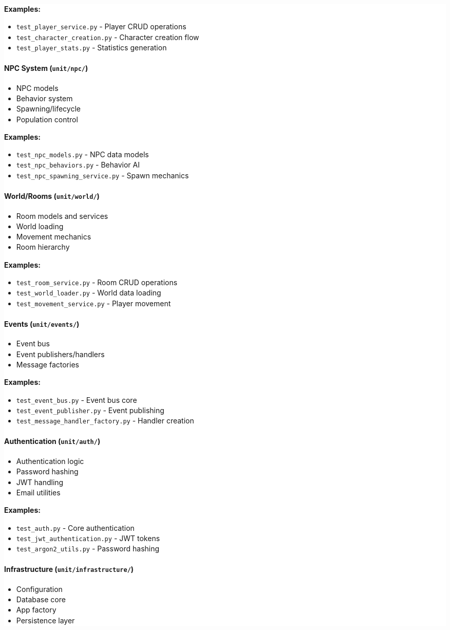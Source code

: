 **Examples:**
- `test_player_service.py` - Player CRUD operations
- `test_character_creation.py` - Character creation flow
- `test_player_stats.py` - Statistics generation

#### NPC System (`unit/npc/`)
- NPC models
- Behavior system
- Spawning/lifecycle
- Population control

**Examples:**
- `test_npc_models.py` - NPC data models
- `test_npc_behaviors.py` - Behavior AI
- `test_npc_spawning_service.py` - Spawn mechanics

#### World/Rooms (`unit/world/`)
- Room models and services
- World loading
- Movement mechanics
- Room hierarchy

**Examples:**
- `test_room_service.py` - Room CRUD operations
- `test_world_loader.py` - World data loading
- `test_movement_service.py` - Player movement

#### Events (`unit/events/`)
- Event bus
- Event publishers/handlers
- Message factories

**Examples:**
- `test_event_bus.py` - Event bus core
- `test_event_publisher.py` - Event publishing
- `test_message_handler_factory.py` - Handler creation

#### Authentication (`unit/auth/`)
- Authentication logic
- Password hashing
- JWT handling
- Email utilities

**Examples:**
- `test_auth.py` - Core authentication
- `test_jwt_authentication.py` - JWT tokens
- `test_argon2_utils.py` - Password hashing

#### Infrastructure (`unit/infrastructure/`)
- Configuration
- Database core
- App factory
- Persistence layer
